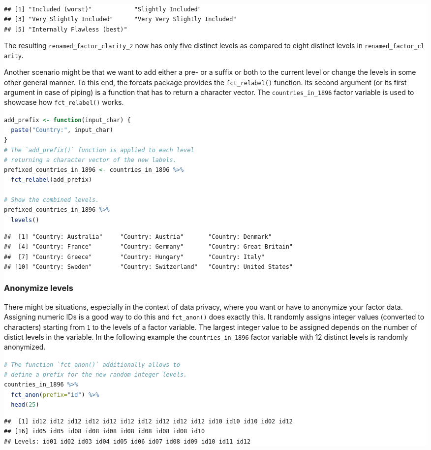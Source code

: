 ```
## [1] "Included (worst)"            "Slightly Included"          
## [3] "Very Slightly Included"      "Very Very Slightly Included"
## [5] "Internally Flawless (best)"
```
The resulting `renamed_factor_clarity_2` now has only five distinct levels as compared to eight distinct levels in `renamed_factor_clarity`.

Another scenario might be that we want to add either a pre- or a suffix or both to the current level or change the levels in some other general manner. To this end, the forcats package provides the `fct_relabel()` function. Its second argument (or its first argument in case of piping) is a function that has to return a character vector. The `countries_in_1896` factor variable is used to showcase how `fct_relabel()` works.

```r
add_prefix <- function(input_char) {
  paste("Country:", input_char)
}
# The `add_prefix()` function is applied to each level 
# returning a character vector of the new labels. 
prefixed_countries_in_1896 <- countries_in_1896 %>%
  fct_relabel(add_prefix)

# Show the combined levels.
prefixed_countries_in_1896 %>% 
  levels()
```

```
##  [1] "Country: Australia"     "Country: Austria"       "Country: Denmark"      
##  [4] "Country: France"        "Country: Germany"       "Country: Great Britain"
##  [7] "Country: Greece"        "Country: Hungary"       "Country: Italy"        
## [10] "Country: Sweden"        "Country: Switzerland"   "Country: United States"
```

### Anonymize levels
There might be situations, especially in the context of data privacy, where you want or have to anonymize your factor data. Assigning numeric IDs is a good way to do this and `fct_anon()` does exactly this. It randomly assigns integer values (converted to characters) starting from `1` to the levels of a factor variable. The largest integer value to be assigned depends on the number of distict levels in the variable. In the following example the `countries_in_1896` factor variable with 12 distinct levels is randomly anonymized.

```r
# The function `fct_anon()` additionally allows to
# define a prefix for the new random integer levels.
countries_in_1896 %>% 
  fct_anon(prefix="id") %>% 
  head(25)
```

```
##  [1] id12 id12 id12 id12 id12 id12 id12 id12 id12 id12 id10 id10 id10 id02 id12
## [16] id05 id05 id08 id08 id08 id08 id08 id08 id08 id10
## Levels: id01 id02 id03 id04 id05 id06 id07 id08 id09 id10 id11 id12
```
